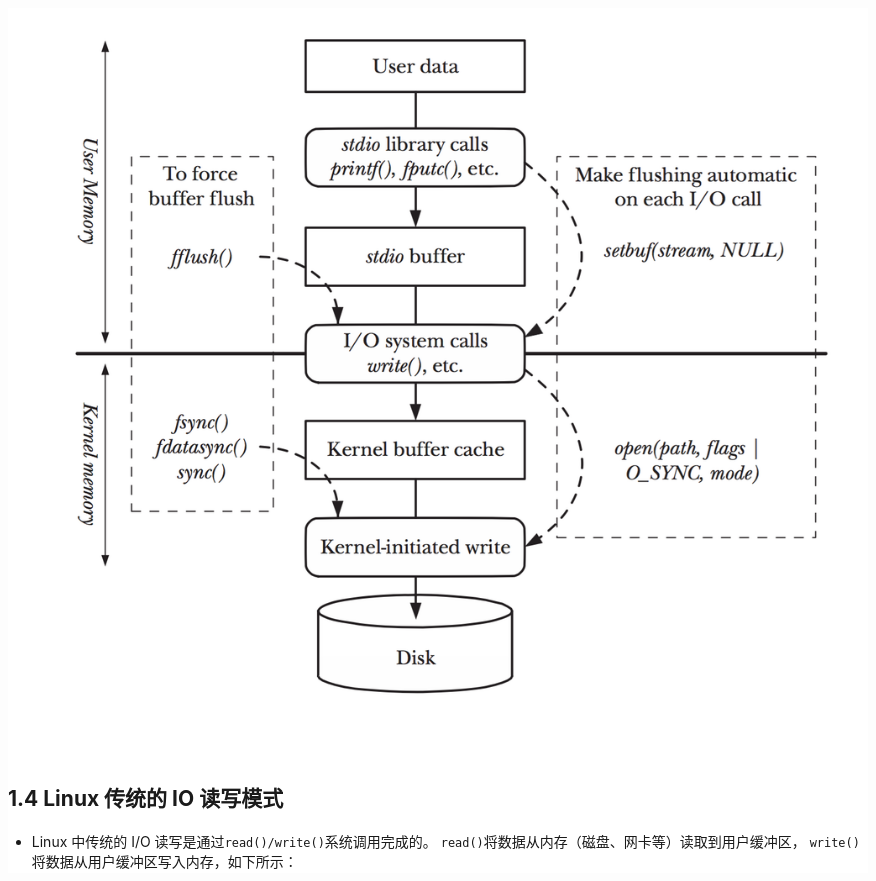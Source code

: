 ![](./assets/7.png)

## 1.4 Linux 传统的 IO 读写模式

* Linux 中传统的 I/O 读写是通过`read()/write()`系统调用完成的。 `read()`将数据从内存（磁盘、网卡等）读取到用户缓冲区， `write()`将数据从用户缓冲区写入内存，如下所示：
